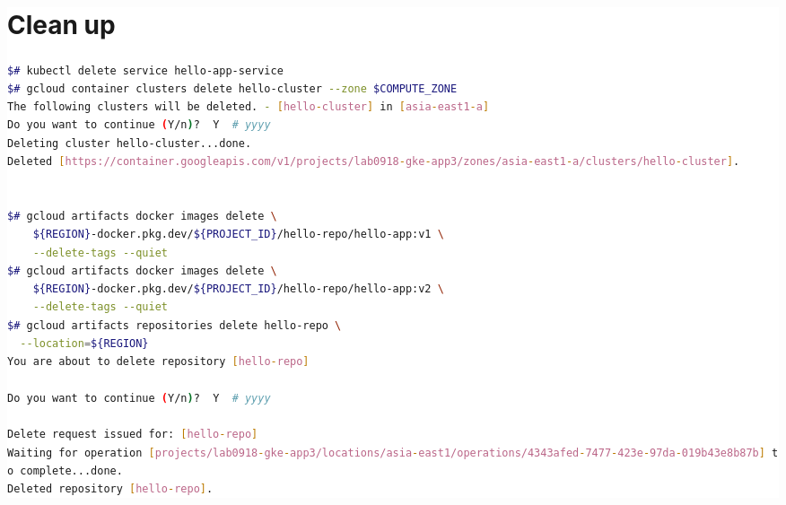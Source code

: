 
# Clean up

```bash
$# kubectl delete service hello-app-service
$# gcloud container clusters delete hello-cluster --zone $COMPUTE_ZONE
The following clusters will be deleted. - [hello-cluster] in [asia-east1-a]
Do you want to continue (Y/n)?  Y  # yyyy
Deleting cluster hello-cluster...done.                                                                                                                                     
Deleted [https://container.googleapis.com/v1/projects/lab0918-gke-app3/zones/asia-east1-a/clusters/hello-cluster].


$# gcloud artifacts docker images delete \
    ${REGION}-docker.pkg.dev/${PROJECT_ID}/hello-repo/hello-app:v1 \
    --delete-tags --quiet
$# gcloud artifacts docker images delete \
    ${REGION}-docker.pkg.dev/${PROJECT_ID}/hello-repo/hello-app:v2 \
    --delete-tags --quiet
$# gcloud artifacts repositories delete hello-repo \
  --location=${REGION}
You are about to delete repository [hello-repo]

Do you want to continue (Y/n)?  Y  # yyyy

Delete request issued for: [hello-repo]
Waiting for operation [projects/lab0918-gke-app3/locations/asia-east1/operations/4343afed-7477-423e-97da-019b43e8b87b] to complete...done.   
Deleted repository [hello-repo].
```
